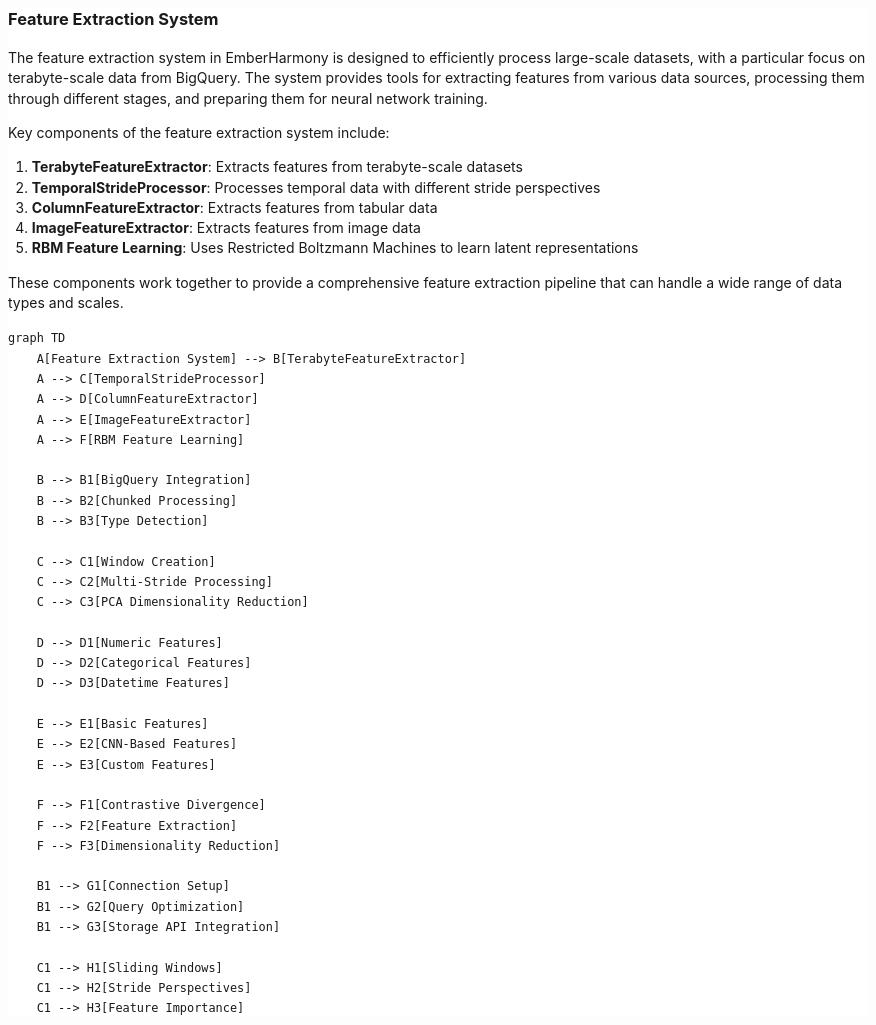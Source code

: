 ### Feature Extraction System

The feature extraction system in EmberHarmony is designed to efficiently process large-scale datasets, with a particular focus on terabyte-scale data from BigQuery. The system provides tools for extracting features from various data sources, processing them through different stages, and preparing them for neural network training.

Key components of the feature extraction system include:

1. **TerabyteFeatureExtractor**: Extracts features from terabyte-scale datasets
2. **TemporalStrideProcessor**: Processes temporal data with different stride perspectives
3. **ColumnFeatureExtractor**: Extracts features from tabular data
4. **ImageFeatureExtractor**: Extracts features from image data
5. **RBM Feature Learning**: Uses Restricted Boltzmann Machines to learn latent representations

These components work together to provide a comprehensive feature extraction pipeline that can handle a wide range of data types and scales.

```mermaid
graph TD
    A[Feature Extraction System] --> B[TerabyteFeatureExtractor]
    A --> C[TemporalStrideProcessor]
    A --> D[ColumnFeatureExtractor]
    A --> E[ImageFeatureExtractor]
    A --> F[RBM Feature Learning]
    
    B --> B1[BigQuery Integration]
    B --> B2[Chunked Processing]
    B --> B3[Type Detection]
    
    C --> C1[Window Creation]
    C --> C2[Multi-Stride Processing]
    C --> C3[PCA Dimensionality Reduction]
    
    D --> D1[Numeric Features]
    D --> D2[Categorical Features]
    D --> D3[Datetime Features]
    
    E --> E1[Basic Features]
    E --> E2[CNN-Based Features]
    E --> E3[Custom Features]
    
    F --> F1[Contrastive Divergence]
    F --> F2[Feature Extraction]
    F --> F3[Dimensionality Reduction]
    
    B1 --> G1[Connection Setup]
    B1 --> G2[Query Optimization]
    B1 --> G3[Storage API Integration]
    
    C1 --> H1[Sliding Windows]
    C1 --> H2[Stride Perspectives]
    C1 --> H3[Feature Importance]
```

